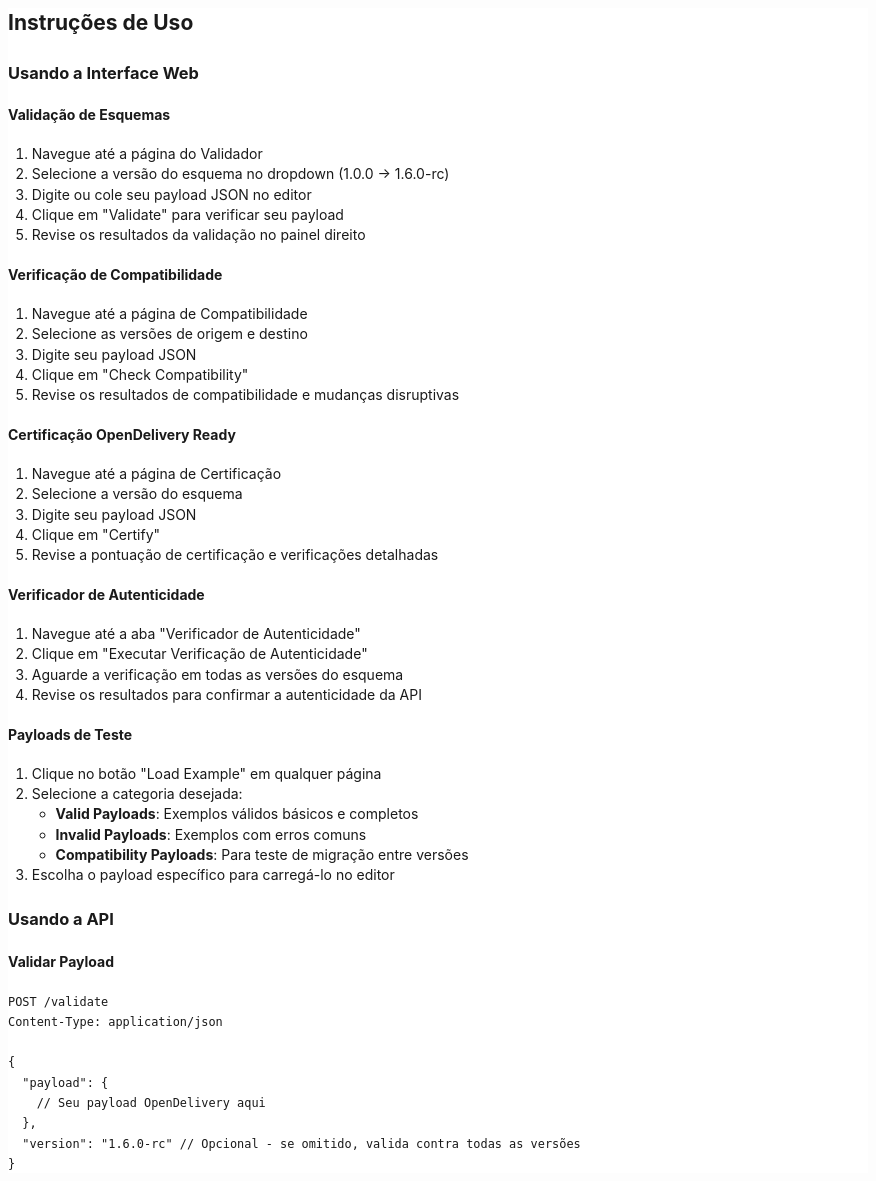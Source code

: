 ## Instruções de Uso

### Usando a Interface Web

#### Validação de Esquemas
1. Navegue até a página do Validador
2. Selecione a versão do esquema no dropdown (1.0.0 → 1.6.0-rc)
3. Digite ou cole seu payload JSON no editor
4. Clique em "Validate" para verificar seu payload
5. Revise os resultados da validação no painel direito

#### Verificação de Compatibilidade
1. Navegue até a página de Compatibilidade
2. Selecione as versões de origem e destino
3. Digite seu payload JSON
4. Clique em "Check Compatibility"
5. Revise os resultados de compatibilidade e mudanças disruptivas

#### Certificação OpenDelivery Ready
1. Navegue até a página de Certificação
2. Selecione a versão do esquema
3. Digite seu payload JSON
4. Clique em "Certify"
5. Revise a pontuação de certificação e verificações detalhadas

#### Verificador de Autenticidade
1. Navegue até a aba "Verificador de Autenticidade"
2. Clique em "Executar Verificação de Autenticidade"
3. Aguarde a verificação em todas as versões do esquema
4. Revise os resultados para confirmar a autenticidade da API

#### Payloads de Teste
1. Clique no botão "Load Example" em qualquer página
2. Selecione a categoria desejada:
   - **Valid Payloads**: Exemplos válidos básicos e completos
   - **Invalid Payloads**: Exemplos com erros comuns
   - **Compatibility Payloads**: Para teste de migração entre versões
3. Escolha o payload específico para carregá-lo no editor

### Usando a API

#### Validar Payload

```http
POST /validate
Content-Type: application/json

{
  "payload": {
    // Seu payload OpenDelivery aqui
  },
  "version": "1.6.0-rc" // Opcional - se omitido, valida contra todas as versões
}
```

